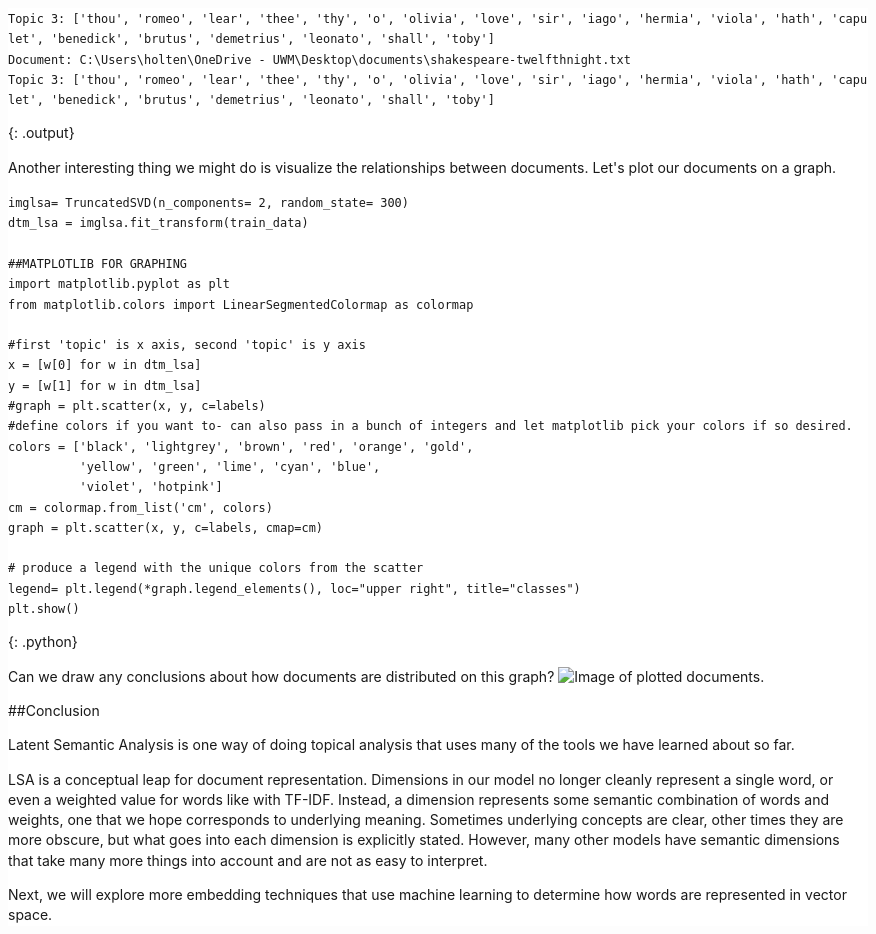 ~~~
Topic 3: ['thou', 'romeo', 'lear', 'thee', 'thy', 'o', 'olivia', 'love', 'sir', 'iago', 'hermia', 'viola', 'hath', 'capulet', 'benedick', 'brutus', 'demetrius', 'leonato', 'shall', 'toby']
Document: C:\Users\holten\OneDrive - UWM\Desktop\documents\shakespeare-twelfthnight.txt
Topic 3: ['thou', 'romeo', 'lear', 'thee', 'thy', 'o', 'olivia', 'love', 'sir', 'iago', 'hermia', 'viola', 'hath', 'capulet', 'benedick', 'brutus', 'demetrius', 'leonato', 'shall', 'toby']

~~~
{: .output}

Another interesting thing we might do is visualize the relationships between documents. Let's plot our documents on a graph. 

~~~
imglsa= TruncatedSVD(n_components= 2, random_state= 300)
dtm_lsa = imglsa.fit_transform(train_data)

##MATPLOTLIB FOR GRAPHING
import matplotlib.pyplot as plt
from matplotlib.colors import LinearSegmentedColormap as colormap

#first 'topic' is x axis, second 'topic' is y axis
x = [w[0] for w in dtm_lsa]
y = [w[1] for w in dtm_lsa]
#graph = plt.scatter(x, y, c=labels)
#define colors if you want to- can also pass in a bunch of integers and let matplotlib pick your colors if so desired.
colors = ['black', 'lightgrey', 'brown', 'red', 'orange', 'gold',
          'yellow', 'green', 'lime', 'cyan', 'blue',
          'violet', 'hotpink']
cm = colormap.from_list('cm', colors)
graph = plt.scatter(x, y, c=labels, cmap=cm)

# produce a legend with the unique colors from the scatter
legend= plt.legend(*graph.legend_elements(), loc="upper right", title="classes")
plt.show()
~~~
{: .python}

Can we draw any conclusions about how documents are distributed on this graph?
![Image of plotted documents. ](../images/05-visualization.png)

##Conclusion 

Latent Semantic Analysis is one way of doing topical analysis that uses many of the tools we have learned about so far. 

LSA is a conceptual leap for document representation. Dimensions in our model no longer cleanly represent a single word, or even a weighted value for words like with TF-IDF. 
Instead, a dimension represents some semantic combination of words and weights, one that we hope corresponds to underlying meaning. 
Sometimes underlying concepts are clear, other times they are more obscure, but what goes into each dimension is explicitly stated. 
However, many other models have semantic dimensions that take many more things into account and are not as easy to interpret. 

Next, we will explore more embedding techniques that use machine learning to determine how words are represented in vector space. 
